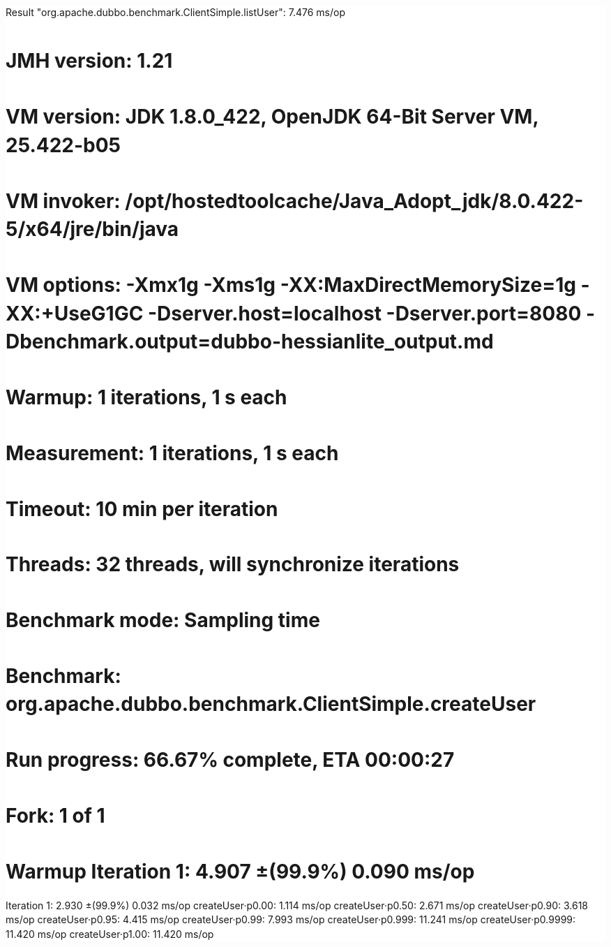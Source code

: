 
Result "org.apache.dubbo.benchmark.ClientSimple.listUser":
  7.476 ms/op


# JMH version: 1.21
# VM version: JDK 1.8.0_422, OpenJDK 64-Bit Server VM, 25.422-b05
# VM invoker: /opt/hostedtoolcache/Java_Adopt_jdk/8.0.422-5/x64/jre/bin/java
# VM options: -Xmx1g -Xms1g -XX:MaxDirectMemorySize=1g -XX:+UseG1GC -Dserver.host=localhost -Dserver.port=8080 -Dbenchmark.output=dubbo-hessianlite_output.md
# Warmup: 1 iterations, 1 s each
# Measurement: 1 iterations, 1 s each
# Timeout: 10 min per iteration
# Threads: 32 threads, will synchronize iterations
# Benchmark mode: Sampling time
# Benchmark: org.apache.dubbo.benchmark.ClientSimple.createUser

# Run progress: 66.67% complete, ETA 00:00:27
# Fork: 1 of 1
# Warmup Iteration   1: 4.907 ±(99.9%) 0.090 ms/op
Iteration   1: 2.930 ±(99.9%) 0.032 ms/op
                 createUser·p0.00:   1.114 ms/op
                 createUser·p0.50:   2.671 ms/op
                 createUser·p0.90:   3.618 ms/op
                 createUser·p0.95:   4.415 ms/op
                 createUser·p0.99:   7.993 ms/op
                 createUser·p0.999:  11.241 ms/op
                 createUser·p0.9999: 11.420 ms/op
                 createUser·p1.00:   11.420 ms/op
